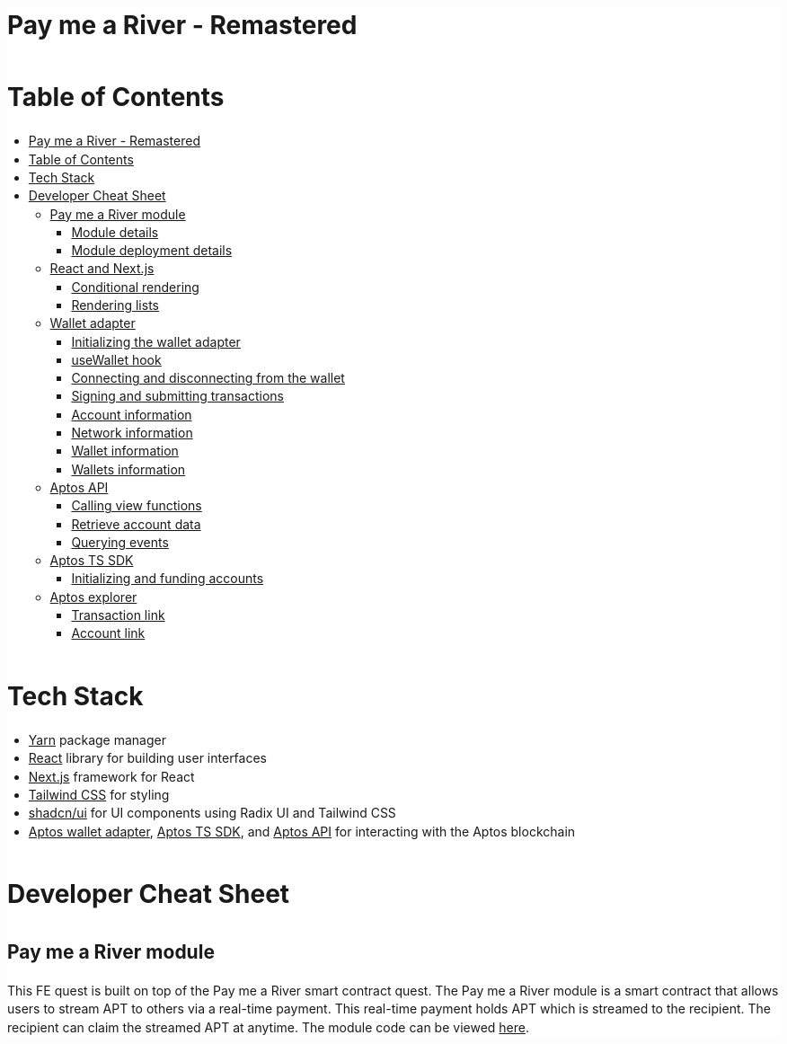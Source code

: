 # Pay me a River - Remastered


# Table of Contents
- [Pay me a River - Remastered](#pay-me-a-river---remastered)
- [Table of Contents](#table-of-contents)
- [Tech Stack](#tech-stack)
- [Developer Cheat Sheet](#developer-cheat-sheet)
  - [Pay me a River module](#pay-me-a-river-module)
    - [Module details](#module-details)
    - [Module deployment details](#module-deployment-details)
  - [React and Next.js](#react-and-nextjs)
    - [Conditional rendering](#conditional-rendering)
    - [Rendering lists](#rendering-lists)
  - [Wallet adapter](#wallet-adapter)
    - [Initializing the wallet adapter](#initializing-the-wallet-adapter)
    - [useWallet hook](#usewallet-hook)
    - [Connecting and disconnecting from the wallet](#connecting-and-disconnecting-from-the-wallet)
    - [Signing and submitting transactions](#signing-and-submitting-transactions)
    - [Account information](#account-information)
    - [Network information](#network-information)
    - [Wallet information](#wallet-information)
    - [Wallets information](#wallets-information)
  - [Aptos API](#aptos-api)
    - [Calling view functions](#calling-view-functions)
    - [Retrieve account data](#retrieve-account-data)
    - [Querying events](#querying-events)
  - [Aptos TS SDK](#aptos-ts-sdk)
    - [Initializing and funding accounts](#initializing-and-funding-accounts)
  - [Aptos explorer](#aptos-explorer)
    - [Transaction link](#transaction-link)
    - [Account link](#account-link)

# Tech Stack
- [Yarn](https://yarnpkg.com/) package manager
- [React](https://react.dev/) library for building user interfaces
- [Next.js](https://nextjs.org/) framework for React
- [Tailwind CSS](https://tailwindcss.com/) for styling
- [shadcn/ui](https://ui.shadcn.com/) for UI components using Radix UI and Tailwind CSS
- [Aptos wallet adapter](https://github.com/aptos-labs/aptos-wallet-adapter/tree/main/packages/wallet-adapter-react), [Aptos TS SDK](https://aptos.dev/sdks/ts-sdk/index/), and [Aptos API](https://aptos.dev/nodes/aptos-api-spec/#/) for interacting with the Aptos blockchain

# Developer Cheat Sheet

## Pay me a River module
This FE quest is built on top of the Pay me a River smart contract quest. The Pay me a River module is a smart contract that allows users to stream APT to others via a real-time payment. This real-time payment holds APT which is streamed to the recipient. The recipient can claim the streamed APT at anytime. The module code can be viewed [here](./contracts/sources/pay_me_a_river.move).
